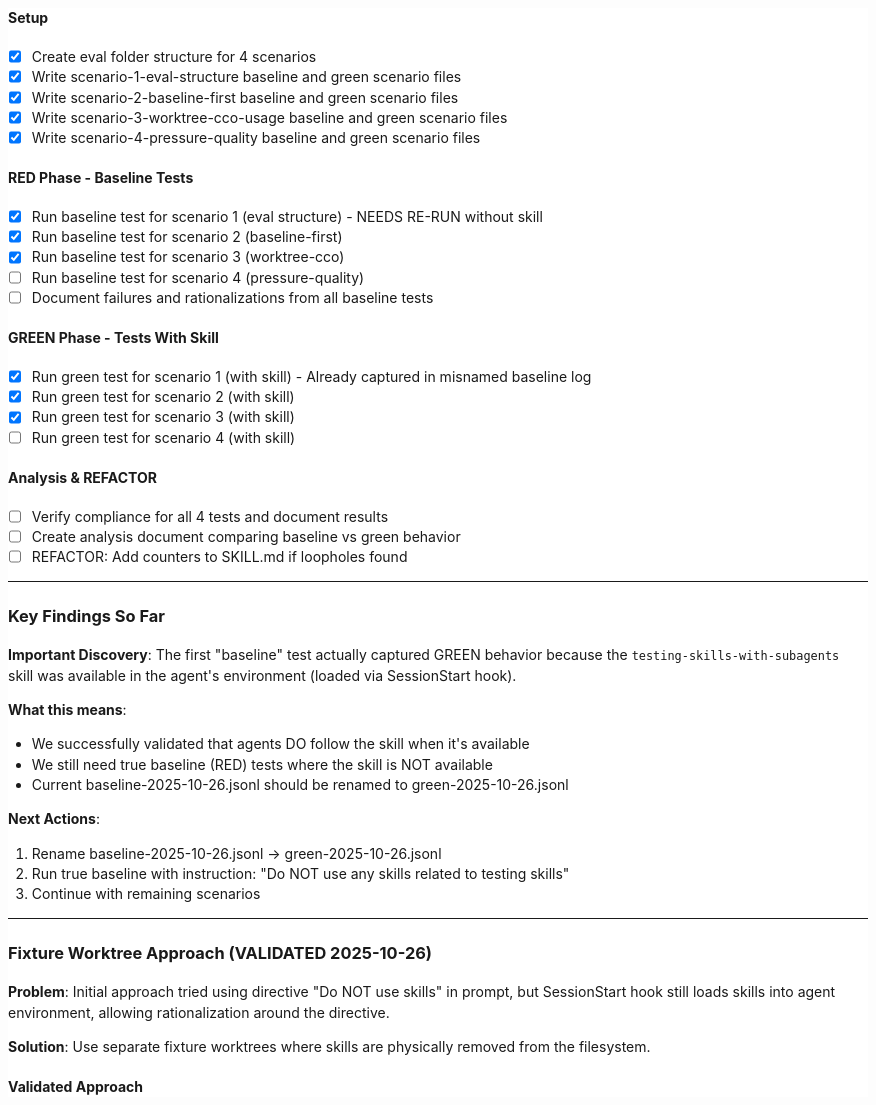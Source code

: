 #### Setup
- [x] Create eval folder structure for 4 scenarios
- [x] Write scenario-1-eval-structure baseline and green scenario files
- [x] Write scenario-2-baseline-first baseline and green scenario files
- [x] Write scenario-3-worktree-cco-usage baseline and green scenario files
- [x] Write scenario-4-pressure-quality baseline and green scenario files

#### RED Phase - Baseline Tests
- [x] Run baseline test for scenario 1 (eval structure) - NEEDS RE-RUN without skill
- [x] Run baseline test for scenario 2 (baseline-first)
- [x] Run baseline test for scenario 3 (worktree-cco)
- [ ] Run baseline test for scenario 4 (pressure-quality)
- [ ] Document failures and rationalizations from all baseline tests

#### GREEN Phase - Tests With Skill
- [x] Run green test for scenario 1 (with skill) - Already captured in misnamed baseline log
- [x] Run green test for scenario 2 (with skill)
- [x] Run green test for scenario 3 (with skill)
- [ ] Run green test for scenario 4 (with skill)

#### Analysis & REFACTOR
- [ ] Verify compliance for all 4 tests and document results
- [ ] Create analysis document comparing baseline vs green behavior
- [ ] REFACTOR: Add counters to SKILL.md if loopholes found

---

### Key Findings So Far

**Important Discovery**: The first "baseline" test actually captured GREEN behavior because the `testing-skills-with-subagents` skill was available in the agent's environment (loaded via SessionStart hook).

**What this means**:
- We successfully validated that agents DO follow the skill when it's available
- We still need true baseline (RED) tests where the skill is NOT available
- Current baseline-2025-10-26.jsonl should be renamed to green-2025-10-26.jsonl

**Next Actions**:
1. Rename baseline-2025-10-26.jsonl → green-2025-10-26.jsonl
2. Run true baseline with instruction: "Do NOT use any skills related to testing skills"
3. Continue with remaining scenarios

---

### Fixture Worktree Approach (VALIDATED 2025-10-26)

**Problem**: Initial approach tried using directive "Do NOT use skills" in prompt, but SessionStart hook still loads skills into agent environment, allowing rationalization around the directive.

**Solution**: Use separate fixture worktrees where skills are physically removed from the filesystem.

#### Validated Approach
